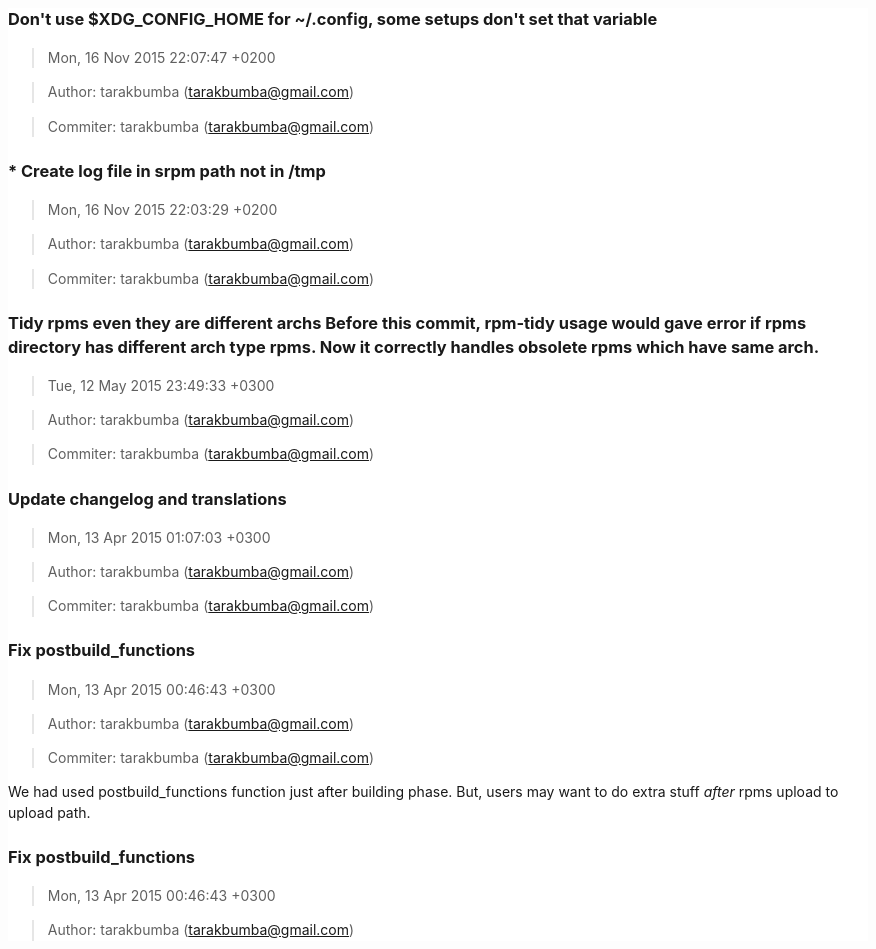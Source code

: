 ### Don't use $XDG_CONFIG_HOME for ~/.config, some setups don't set that variable
>Mon, 16 Nov 2015 22:07:47 +0200

>Author: tarakbumba (tarakbumba@gmail.com)

>Commiter: tarakbumba (tarakbumba@gmail.com)




### * Create log file in srpm path not in /tmp
>Mon, 16 Nov 2015 22:03:29 +0200

>Author: tarakbumba (tarakbumba@gmail.com)

>Commiter: tarakbumba (tarakbumba@gmail.com)




### Tidy rpms even they are different archs Before this commit, rpm-tidy usage would gave error if rpms directory has different arch type rpms. Now it correctly handles obsolete rpms which have same arch.
>Tue, 12 May 2015 23:49:33 +0300

>Author: tarakbumba (tarakbumba@gmail.com)

>Commiter: tarakbumba (tarakbumba@gmail.com)




### Update changelog and translations
>Mon, 13 Apr 2015 01:07:03 +0300

>Author: tarakbumba (tarakbumba@gmail.com)

>Commiter: tarakbumba (tarakbumba@gmail.com)




### Fix postbuild_functions
>Mon, 13 Apr 2015 00:46:43 +0300

>Author: tarakbumba (tarakbumba@gmail.com)

>Commiter: tarakbumba (tarakbumba@gmail.com)

We had used postbuild_functions function just after building phase. But, users
may want to do extra stuff *after* rpms upload to upload path.



### Fix postbuild_functions
>Mon, 13 Apr 2015 00:46:43 +0300

>Author: tarakbumba (tarakbumba@gmail.com)

